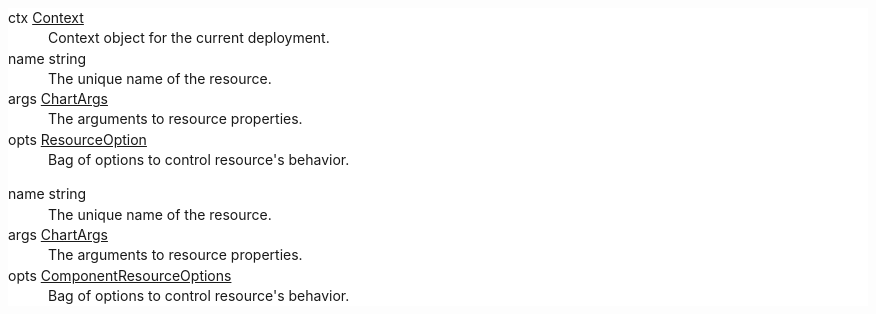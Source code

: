 </pulumi-choosable>
</div>

<div>
<pulumi-choosable type="language" values="go">

<dl class="resources-properties"><dt
        class="property-optional" title="Optional">
        <span>ctx</span>
        <span class="property-indicator"></span>
        <span class="property-type"><a href="https://pkg.go.dev/github.com/pulumi/pulumi/sdk/v3/go/pulumi?tab=doc#Context">Context</a></span>
    </dt>
    <dd>Context object for the current deployment.</dd><dt
        class="property-required" title="Required">
        <span>name</span>
        <span class="property-indicator"></span>
        <span class="property-type">string</span>
    </dt>
    <dd>The unique name of the resource.</dd><dt
        class="property-optional" title="Optional">
        <span>args</span>
        <span class="property-indicator"></span>
        <span class="property-type"><a href="#inputs">ChartArgs</a></span>
    </dt>
    <dd>The arguments to resource properties.</dd><dt
        class="property-optional" title="Optional">
        <span>opts</span>
        <span class="property-indicator"></span>
        <span class="property-type"><a href="https://pkg.go.dev/github.com/pulumi/pulumi/sdk/v3/go/pulumi?tab=doc#ResourceOption">ResourceOption</a></span>
    </dt>
    <dd>Bag of options to control resource&#39;s behavior.</dd></dl>

</pulumi-choosable>
</div>

<div>
<pulumi-choosable type="language" values="csharp">

<dl class="resources-properties"><dt
        class="property-required" title="Required">
        <span>name</span>
        <span class="property-indicator"></span>
        <span class="property-type">string</span>
    </dt>
    <dd>The unique name of the resource.</dd><dt
        class="property-optional" title="Optional">
        <span>args</span>
        <span class="property-indicator"></span>
        <span class="property-type"><a href="#inputs">ChartArgs</a></span>
    </dt>
    <dd>The arguments to resource properties.</dd><dt
        class="property-optional" title="Optional">
        <span>opts</span>
        <span class="property-indicator"></span>
        <span class="property-type"><a href="/docs/reference/pkg/dotnet/Pulumi/Pulumi.ComponentResourceOptions.html">ComponentResourceOptions</a></span>
    </dt>
    <dd>Bag of options to control resource&#39;s behavior.</dd></dl>
